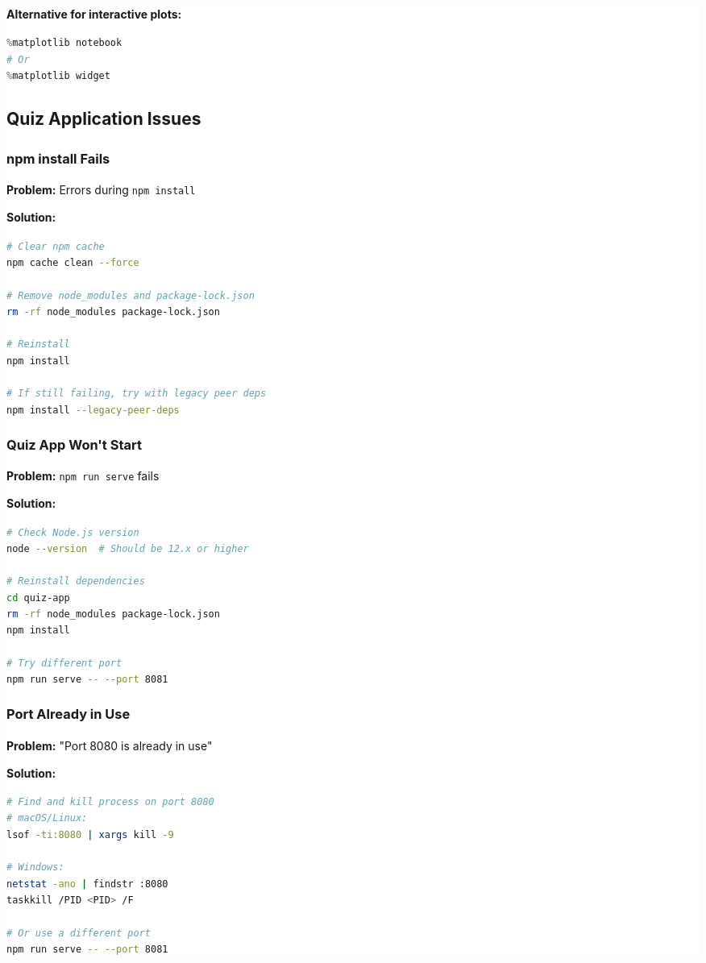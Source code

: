 **Alternative for interactive plots:**
```python
%matplotlib notebook
# Or
%matplotlib widget
```

## Quiz Application Issues

### npm install Fails

**Problem:** Errors during `npm install`

**Solution:**

```bash
# Clear npm cache
npm cache clean --force

# Remove node_modules and package-lock.json
rm -rf node_modules package-lock.json

# Reinstall
npm install

# If still failing, try with legacy peer deps
npm install --legacy-peer-deps
```

### Quiz App Won't Start

**Problem:** `npm run serve` fails

**Solution:**

```bash
# Check Node.js version
node --version  # Should be 12.x or higher

# Reinstall dependencies
cd quiz-app
rm -rf node_modules package-lock.json
npm install

# Try different port
npm run serve -- --port 8081
```

### Port Already in Use

**Problem:** "Port 8080 is already in use"

**Solution:**

```bash
# Find and kill process on port 8080
# macOS/Linux:
lsof -ti:8080 | xargs kill -9

# Windows:
netstat -ano | findstr :8080
taskkill /PID <PID> /F

# Or use a different port
npm run serve -- --port 8081
```
